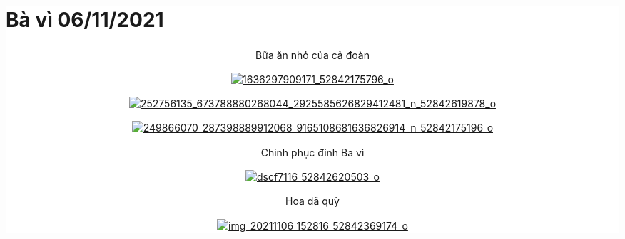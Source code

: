# Bà vì 06/11/2021


<p align="center">
    Bữa ăn nhỏ của cả đoàn
</p>
<p align="center">
    <a data-flickr-embed="true" href="https://www.flickr.com/photos/198378715@N06/52910842326/in/album-72177720308410837/" title="1636297909171_52842175796_o"><img src="https://live.staticflickr.com/65535/52910842326_f31313e7cb_k.jpg" width="60%" alt="1636297909171_52842175796_o"/></a><script async src="//embedr.flickr.com/assets/client-code.js" charset="utf-8"></script>
</p>


<p align="center">
    <a data-flickr-embed="true" href="https://www.flickr.com/photos/198378715@N06/52911297553/in/album-72177720308410837/" title="252756135_673788880268044_2925585626829412481_n_52842619878_o"><img src="https://live.staticflickr.com/65535/52911297553_2329943625_c.jpg" width="60%"  alt="252756135_673788880268044_2925585626829412481_n_52842619878_o"/></a><script async src="//embedr.flickr.com/assets/client-code.js" charset="utf-8"></script>
</p>

<p align="center">
    <a data-flickr-embed="true" href="https://www.flickr.com/photos/198378715@N06/52910269832/in/album-72177720308410837/" title="249866070_287398889912068_9165108681636826914_n_52842175196_o"><img src="https://live.staticflickr.com/65535/52910269832_f83c47d39d_c.jpg" width="60%" alt="249866070_287398889912068_9165108681636826914_n_52842175196_o"/></a><script async src="//embedr.flickr.com/assets/client-code.js" charset="utf-8"></script>
</p>

<p align="center">
    Chinh phục đỉnh Ba vì
</p>
<p align="center">
    <a data-flickr-embed="true" href="https://www.flickr.com/photos/198378715@N06/52910267902/in/album-72177720308410837/" title="dscf7116_52842620503_o"><img src="https://live.staticflickr.com/65535/52910267902_e03970c30e_k.jpg" width="40%" alt="dscf7116_52842620503_o"/></a><script async src="//embedr.flickr.com/assets/client-code.js" charset="utf-8"></script>
</p>


<p align="center">
    Hoa dã quỳ
</p>

<p align="center">
    <a data-flickr-embed="true" href="https://www.flickr.com/photos/198378715@N06/52910266297/in/album-72177720308410837/" title="img_20211106_152816_52842369174_o"><img src="https://live.staticflickr.com/65535/52910266297_0a0bb4a031_k.jpg" width="40%" alt="img_20211106_152816_52842369174_o"/></a><script async src="//embedr.flickr.com/assets/client-code.js" charset="utf-8"></script>
</p>




